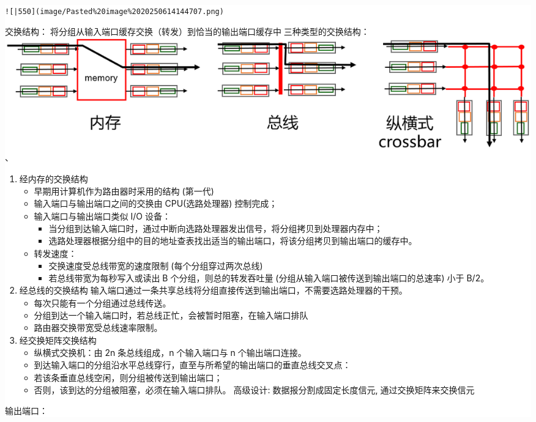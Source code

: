 	![|550](image/Pasted%20image%2020250614144707.png)

交换结构：
将分组从输入端口缓存交换（转发）到恰当的输出端口缓存中
三种类型的交换结构：
![|550](image/Pasted%20image%2020250614143657.png)、
1. 经内存的交换结构
	- 早期用计算机作为路由器时采用的结构 (第一代)
	- 输入端口与输出端口之间的交换由 CPU(选路处理器) 控制完成；
	- 输入端口与输出端口类似 I/O 设备：
		- 当分组到达输入端口时，通过中断向选路处理器发出信号，将分组拷贝到处理器内存中；
		- 选路处理器根据分组中的目的地址查表找出适当的输出端口，将该分组拷贝到输出端口的缓存中。
	- 转发速度：
		- 交换速度受总线带宽的速度限制 (每个分组穿过两次总线)
		- 若总线带宽为每秒写入或读出 B 个分组，则总的转发吞吐量 (分组从输入端口被传送到输出端口的总速率) 小于 B/2。
2. 经总线的交换结构
	输入端口通过一条共享总线将分组直接传送到输出端口，不需要选路处理器的干预。
	- 每次只能有一个分组通过总线传送。
	- 分组到达一个输入端口时，若总线正忙，会被暂时阻塞，在输入端口排队
	- 路由器交换带宽受总线速率限制。
3. 经交换矩阵交换结构
	- 纵横式交换机：由 2n 条总线组成，n 个输入端口与 n 个输出端口连接。
	- 到达输入端口的分组沿水平总线穿行，直至与所希望的输出端口的垂直总线交叉点：
	- 若该条垂直总线空闲，则分组被传送到输出端口；
	- 否则，该到达的分组被阻塞，必须在输入端口排队。
	高级设计: 数据报分割成固定长度信元, 通过交换矩阵来交换信元

输出端口：